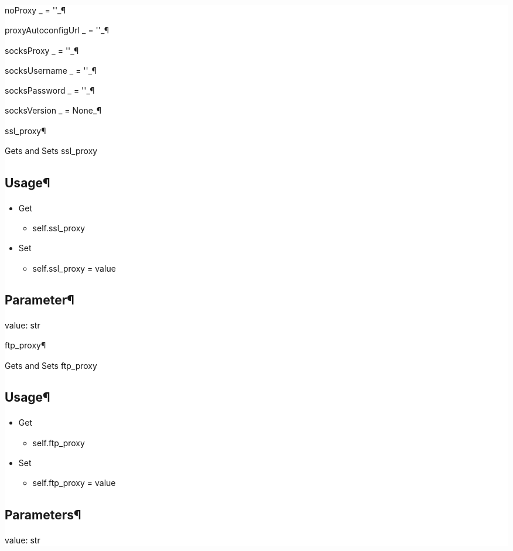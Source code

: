 
noProxy _ = ''_¶

    

proxyAutoconfigUrl _ = ''_¶

    

socksProxy _ = ''_¶

    

socksUsername _ = ''_¶

    

socksPassword _ = ''_¶

    

socksVersion _ = None_¶

    

ssl_proxy¶

    

Gets and Sets ssl_proxy

## Usage¶

  * Get
    
    * self.ssl_proxy

  * Set
    
    * self.ssl_proxy = value

## Parameter¶

value: str

ftp_proxy¶

    

Gets and Sets ftp_proxy

## Usage¶

  * Get
    
    * self.ftp_proxy

  * Set
    
    * self.ftp_proxy = value

## Parameters¶

value: str
